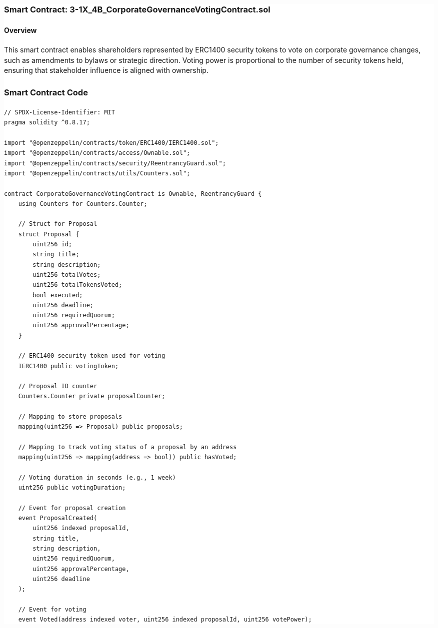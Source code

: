 ### Smart Contract: 3-1X_4B_CorporateGovernanceVotingContract.sol

#### Overview
This smart contract enables shareholders represented by ERC1400 security tokens to vote on corporate governance changes, such as amendments to bylaws or strategic direction. Voting power is proportional to the number of security tokens held, ensuring that stakeholder influence is aligned with ownership.

### Smart Contract Code

```solidity
// SPDX-License-Identifier: MIT
pragma solidity ^0.8.17;

import "@openzeppelin/contracts/token/ERC1400/IERC1400.sol";
import "@openzeppelin/contracts/access/Ownable.sol";
import "@openzeppelin/contracts/security/ReentrancyGuard.sol";
import "@openzeppelin/contracts/utils/Counters.sol";

contract CorporateGovernanceVotingContract is Ownable, ReentrancyGuard {
    using Counters for Counters.Counter;

    // Struct for Proposal
    struct Proposal {
        uint256 id;
        string title;
        string description;
        uint256 totalVotes;
        uint256 totalTokensVoted;
        bool executed;
        uint256 deadline;
        uint256 requiredQuorum;
        uint256 approvalPercentage;
    }

    // ERC1400 security token used for voting
    IERC1400 public votingToken;

    // Proposal ID counter
    Counters.Counter private proposalCounter;

    // Mapping to store proposals
    mapping(uint256 => Proposal) public proposals;

    // Mapping to track voting status of a proposal by an address
    mapping(uint256 => mapping(address => bool)) public hasVoted;

    // Voting duration in seconds (e.g., 1 week)
    uint256 public votingDuration;

    // Event for proposal creation
    event ProposalCreated(
        uint256 indexed proposalId,
        string title,
        string description,
        uint256 requiredQuorum,
        uint256 approvalPercentage,
        uint256 deadline
    );

    // Event for voting
    event Voted(address indexed voter, uint256 indexed proposalId, uint256 votePower);
```